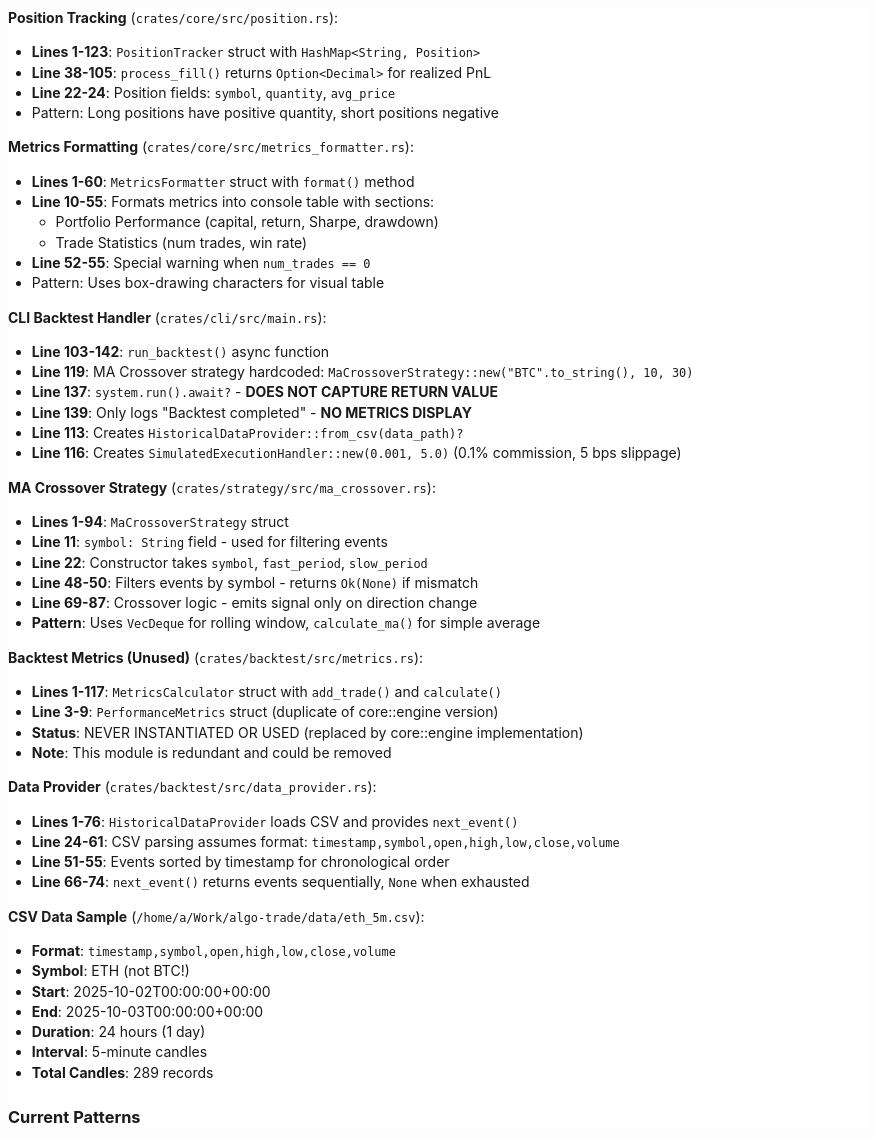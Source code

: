 **Position Tracking** (`crates/core/src/position.rs`):
- **Lines 1-123**: `PositionTracker` struct with `HashMap<String, Position>`
- **Line 38-105**: `process_fill()` returns `Option<Decimal>` for realized PnL
- **Line 22-24**: Position fields: `symbol`, `quantity`, `avg_price`
- Pattern: Long positions have positive quantity, short positions negative

**Metrics Formatting** (`crates/core/src/metrics_formatter.rs`):
- **Lines 1-60**: `MetricsFormatter` struct with `format()` method
- **Line 10-55**: Formats metrics into console table with sections:
  - Portfolio Performance (capital, return, Sharpe, drawdown)
  - Trade Statistics (num trades, win rate)
- **Line 52-55**: Special warning when `num_trades == 0`
- Pattern: Uses box-drawing characters for visual table

**CLI Backtest Handler** (`crates/cli/src/main.rs`):
- **Line 103-142**: `run_backtest()` async function
- **Line 119**: MA Crossover strategy hardcoded: `MaCrossoverStrategy::new("BTC".to_string(), 10, 30)`
- **Line 137**: `system.run().await?` - **DOES NOT CAPTURE RETURN VALUE**
- **Line 139**: Only logs "Backtest completed" - **NO METRICS DISPLAY**
- **Line 113**: Creates `HistoricalDataProvider::from_csv(data_path)?`
- **Line 116**: Creates `SimulatedExecutionHandler::new(0.001, 5.0)` (0.1% commission, 5 bps slippage)

**MA Crossover Strategy** (`crates/strategy/src/ma_crossover.rs`):
- **Lines 1-94**: `MaCrossoverStrategy` struct
- **Line 11**: `symbol: String` field - used for filtering events
- **Line 22**: Constructor takes `symbol`, `fast_period`, `slow_period`
- **Line 48-50**: Filters events by symbol - returns `Ok(None)` if mismatch
- **Line 69-87**: Crossover logic - emits signal only on direction change
- **Pattern**: Uses `VecDeque` for rolling window, `calculate_ma()` for simple average

**Backtest Metrics (Unused)** (`crates/backtest/src/metrics.rs`):
- **Lines 1-117**: `MetricsCalculator` struct with `add_trade()` and `calculate()`
- **Line 3-9**: `PerformanceMetrics` struct (duplicate of core::engine version)
- **Status**: NEVER INSTANTIATED OR USED (replaced by core::engine implementation)
- **Note**: This module is redundant and could be removed

**Data Provider** (`crates/backtest/src/data_provider.rs`):
- **Lines 1-76**: `HistoricalDataProvider` loads CSV and provides `next_event()`
- **Line 24-61**: CSV parsing assumes format: `timestamp,symbol,open,high,low,close,volume`
- **Line 51-55**: Events sorted by timestamp for chronological order
- **Line 66-74**: `next_event()` returns events sequentially, `None` when exhausted

**CSV Data Sample** (`/home/a/Work/algo-trade/data/eth_5m.csv`):
- **Format**: `timestamp,symbol,open,high,low,close,volume`
- **Symbol**: ETH (not BTC!)
- **Start**: 2025-10-02T00:00:00+00:00
- **End**: 2025-10-03T00:00:00+00:00
- **Duration**: 24 hours (1 day)
- **Interval**: 5-minute candles
- **Total Candles**: 289 records

### Current Patterns
